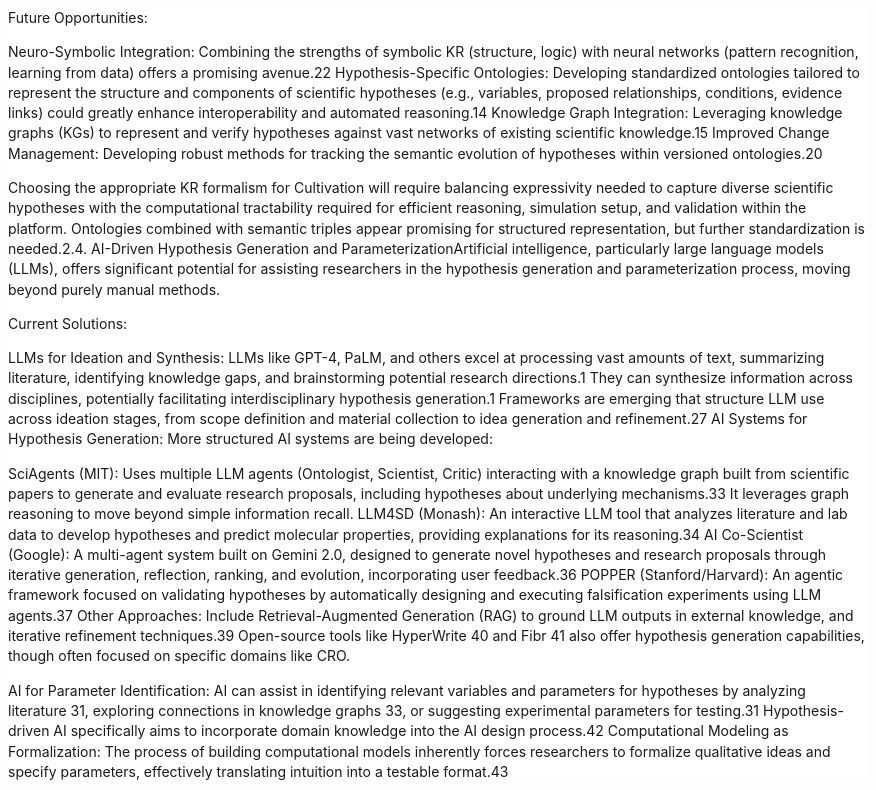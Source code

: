 

Future Opportunities:

Neuro-Symbolic Integration: Combining the strengths of symbolic KR (structure, logic) with neural networks (pattern recognition, learning from data) offers a promising avenue.22
Hypothesis-Specific Ontologies: Developing standardized ontologies tailored to represent the structure and components of scientific hypotheses (e.g., variables, proposed relationships, conditions, evidence links) could greatly enhance interoperability and automated reasoning.14
Knowledge Graph Integration: Leveraging knowledge graphs (KGs) to represent and verify hypotheses against vast networks of existing scientific knowledge.15
Improved Change Management: Developing robust methods for tracking the semantic evolution of hypotheses within versioned ontologies.20


Choosing the appropriate KR formalism for Cultivation will require balancing expressivity needed to capture diverse scientific hypotheses with the computational tractability required for efficient reasoning, simulation setup, and validation within the platform. Ontologies combined with semantic triples appear promising for structured representation, but further standardization is needed.2.4. AI-Driven Hypothesis Generation and ParameterizationArtificial intelligence, particularly large language models (LLMs), offers significant potential for assisting researchers in the hypothesis generation and parameterization process, moving beyond purely manual methods.

Current Solutions:

LLMs for Ideation and Synthesis: LLMs like GPT-4, PaLM, and others excel at processing vast amounts of text, summarizing literature, identifying knowledge gaps, and brainstorming potential research directions.1 They can synthesize information across disciplines, potentially facilitating interdisciplinary hypothesis generation.1 Frameworks are emerging that structure LLM use across ideation stages, from scope definition and material collection to idea generation and refinement.27
AI Systems for Hypothesis Generation: More structured AI systems are being developed:

SciAgents (MIT): Uses multiple LLM agents (Ontologist, Scientist, Critic) interacting with a knowledge graph built from scientific papers to generate and evaluate research proposals, including hypotheses about underlying mechanisms.33 It leverages graph reasoning to move beyond simple information recall.
LLM4SD (Monash): An interactive LLM tool that analyzes literature and lab data to develop hypotheses and predict molecular properties, providing explanations for its reasoning.34
AI Co-Scientist (Google): A multi-agent system built on Gemini 2.0, designed to generate novel hypotheses and research proposals through iterative generation, reflection, ranking, and evolution, incorporating user feedback.36
POPPER (Stanford/Harvard): An agentic framework focused on validating hypotheses by automatically designing and executing falsification experiments using LLM agents.37
Other Approaches: Include Retrieval-Augmented Generation (RAG) to ground LLM outputs in external knowledge, and iterative refinement techniques.39 Open-source tools like HyperWrite 40 and Fibr 41 also offer hypothesis generation capabilities, though often focused on specific domains like CRO.


AI for Parameter Identification: AI can assist in identifying relevant variables and parameters for hypotheses by analyzing literature 31, exploring connections in knowledge graphs 33, or suggesting experimental parameters for testing.31 Hypothesis-driven AI specifically aims to incorporate domain knowledge into the AI design process.42
Computational Modeling as Formalization: The process of building computational models inherently forces researchers to formalize qualitative ideas and specify parameters, effectively translating intuition into a testable format.43
